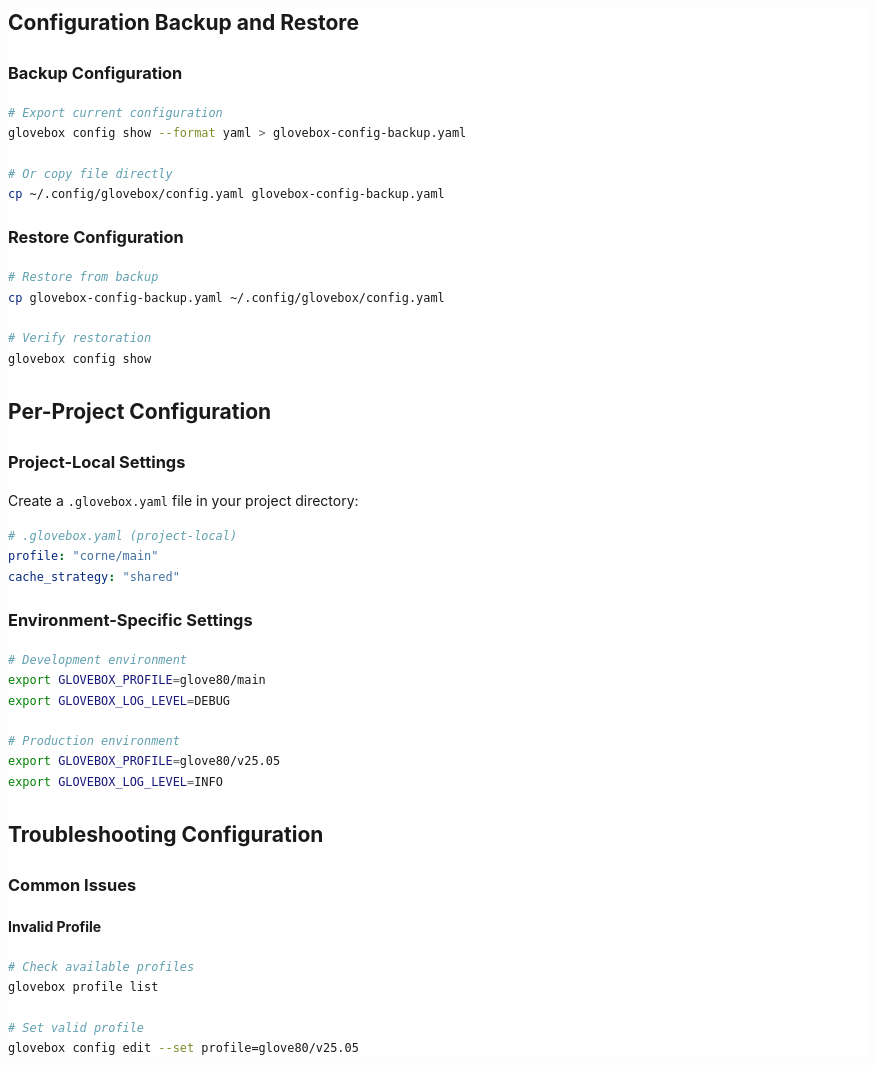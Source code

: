 ## Configuration Backup and Restore

### Backup Configuration
```bash
# Export current configuration
glovebox config show --format yaml > glovebox-config-backup.yaml

# Or copy file directly
cp ~/.config/glovebox/config.yaml glovebox-config-backup.yaml
```

### Restore Configuration
```bash
# Restore from backup
cp glovebox-config-backup.yaml ~/.config/glovebox/config.yaml

# Verify restoration
glovebox config show
```

## Per-Project Configuration

### Project-Local Settings
Create a `.glovebox.yaml` file in your project directory:

```yaml
# .glovebox.yaml (project-local)
profile: "corne/main"
cache_strategy: "shared"
```

### Environment-Specific Settings
```bash
# Development environment
export GLOVEBOX_PROFILE=glove80/main
export GLOVEBOX_LOG_LEVEL=DEBUG

# Production environment  
export GLOVEBOX_PROFILE=glove80/v25.05
export GLOVEBOX_LOG_LEVEL=INFO
```

## Troubleshooting Configuration

### Common Issues

#### Invalid Profile
```bash
# Check available profiles
glovebox profile list

# Set valid profile
glovebox config edit --set profile=glove80/v25.05
```
